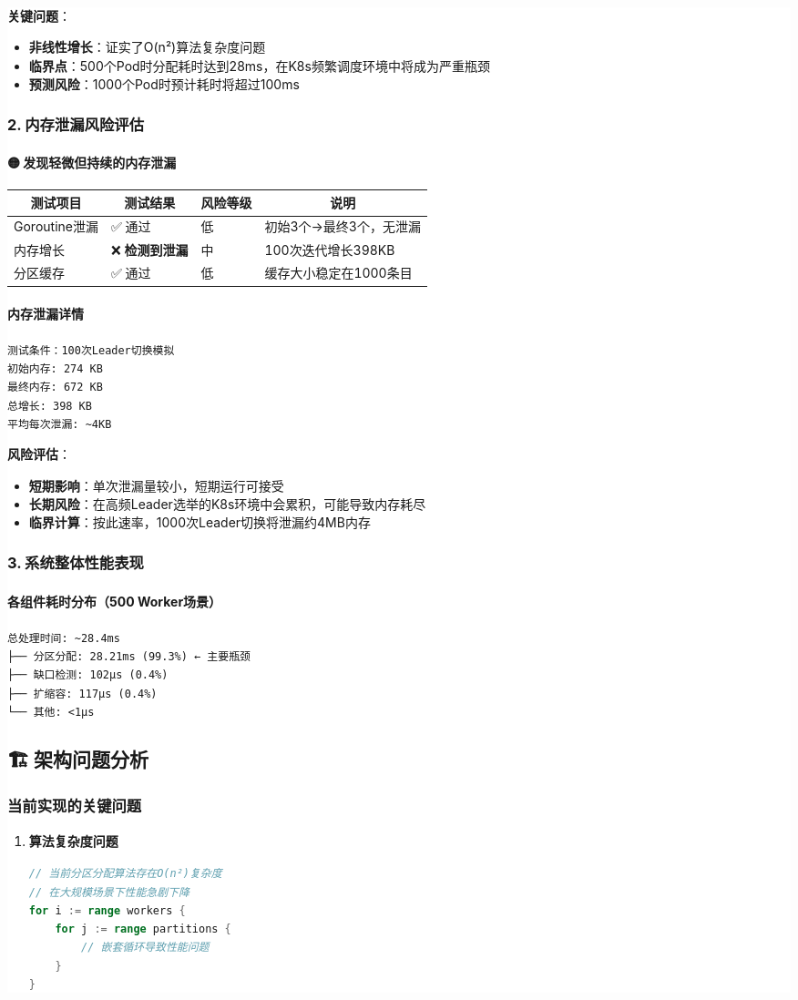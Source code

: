 **关键问题**：
- **非线性增长**：证实了O(n²)算法复杂度问题
- **临界点**：500个Pod时分配耗时达到28ms，在K8s频繁调度环境中将成为严重瓶颈
- **预测风险**：1000个Pod时预计耗时将超过100ms

### 2. 内存泄漏风险评估

#### 🟡 **发现轻微但持续的内存泄漏**

| 测试项目 | 测试结果 | 风险等级 | 说明 |
|---------|----------|----------|------|
| Goroutine泄漏 | ✅ 通过 | 低 | 初始3个→最终3个，无泄漏 |
| 内存增长 | ❌ **检测到泄漏** | 中 | 100次迭代增长398KB |
| 分区缓存 | ✅ 通过 | 低 | 缓存大小稳定在1000条目 |

#### 内存泄漏详情

```
测试条件：100次Leader切换模拟
初始内存: 274 KB
最终内存: 672 KB  
总增长: 398 KB
平均每次泄漏: ~4KB
```

**风险评估**：
- **短期影响**：单次泄漏量较小，短期运行可接受
- **长期风险**：在高频Leader选举的K8s环境中会累积，可能导致内存耗尽
- **临界计算**：按此速率，1000次Leader切换将泄漏约4MB内存

### 3. 系统整体性能表现

#### 各组件耗时分布（500 Worker场景）

```
总处理时间: ~28.4ms
├── 分区分配: 28.21ms (99.3%) ← 主要瓶颈
├── 缺口检测: 102µs (0.4%)
├── 扩缩容: 117µs (0.4%)
└── 其他: <1µs
```

## 🏗️ 架构问题分析

### 当前实现的关键问题

1. **算法复杂度问题**
   ```go
   // 当前分区分配算法存在O(n²)复杂度
   // 在大规模场景下性能急剧下降
   for i := range workers {
       for j := range partitions {
           // 嵌套循环导致性能问题
       }
   }
   ```
